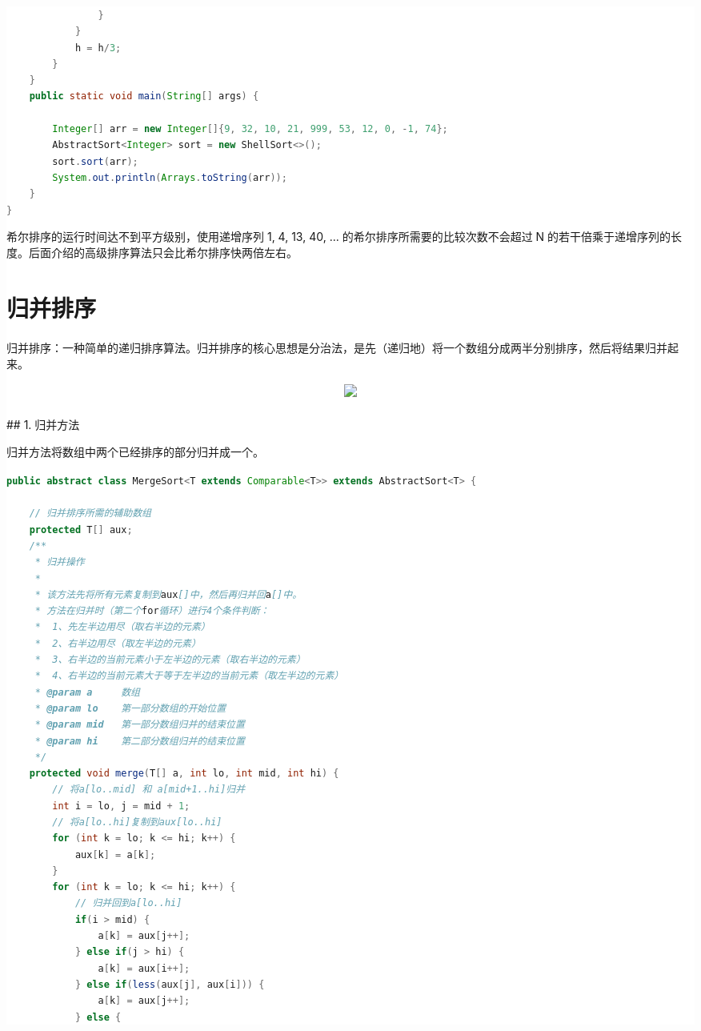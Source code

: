 ```java
				}
			}
			h = h/3;
		}
	}
	public static void main(String[] args) {

		Integer[] arr = new Integer[]{9, 32, 10, 21, 999, 53, 12, 0, -1, 74};
		AbstractSort<Integer> sort = new ShellSort<>();
		sort.sort(arr);
		System.out.println(Arrays.toString(arr));
	}
}
```

希尔排序的运行时间达不到平方级别，使用递增序列 1, 4, 13, 40, ...  的希尔排序所需要的比较次数不会超过 N 的若干倍乘于递增序列的长度。后面介绍的高级排序算法只会比希尔排序快两倍左右。

# 归并排序

归并排序：一种简单的递归排序算法。归并排序的核心思想是分治法，是先（递归地）将一个数组分成两半分别排序，然后将结果归并起来。

<div align="center"> <img src="https://cs-notes-1256109796.cos.ap-guangzhou.myqcloud.com/ec840967-d127-4da3-b6bb-186996c56746.png" width="300px"> </div><br>
## 1. 归并方法

归并方法将数组中两个已经排序的部分归并成一个。

```java
public abstract class MergeSort<T extends Comparable<T>> extends AbstractSort<T> {

    // 归并排序所需的辅助数组
    protected T[] aux;
    /**
     * 归并操作
     *
     * 该方法先将所有元素复制到aux[]中，然后再归并回a[]中。
     * 方法在归并时（第二个for循环）进行4个条件判断：
     *  1、先左半边用尽（取右半边的元素）
     *  2、右半边用尽（取左半边的元素）
     *  3、右半边的当前元素小于左半边的元素（取右半边的元素）
     *  4、右半边的当前元素大于等于左半边的当前元素（取左半边的元素）
     * @param a     数组
     * @param lo    第一部分数组的开始位置
     * @param mid   第一部分数组归并的结束位置
     * @param hi    第二部分数组归并的结束位置
     */
    protected void merge(T[] a, int lo, int mid, int hi) {
        // 将a[lo..mid] 和 a[mid+1..hi]归并
        int i = lo, j = mid + 1;
        // 将a[lo..hi]复制到aux[lo..hi]
        for (int k = lo; k <= hi; k++) {
            aux[k] = a[k];
        }
        for (int k = lo; k <= hi; k++) {
            // 归并回到a[lo..hi]
            if(i > mid) {
                a[k] = aux[j++];
            } else if(j > hi) {
                a[k] = aux[i++];
            } else if(less(aux[j], aux[i])) {
                a[k] = aux[j++];
            } else {
```